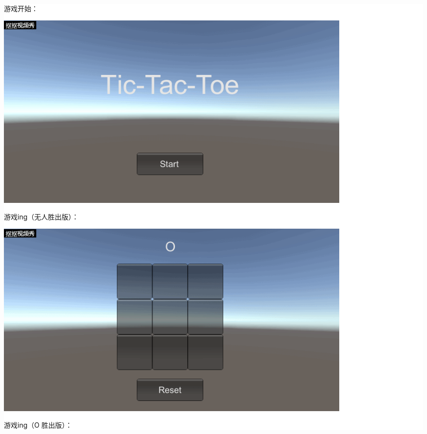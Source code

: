 游戏开始：

<img src="gif/1.gif" width = 80% height = 80% />

游戏ing（无人胜出版）：

<img src="gif/2.gif" width = 80% height = 80% />

游戏ing（O 胜出版）：
